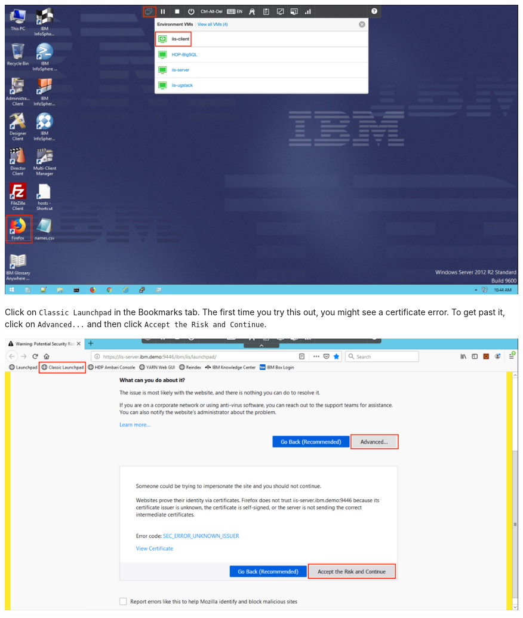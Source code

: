 ![Switch to iis-client](images/switch-to-iis-client.png)

Click on `Classic Launchpad` in the Bookmarks tab. The first time you try this out, you might see a certificate error. To get past it, click on `Advanced...` and then click `Accept the Risk and Continue`.

![Classic Launchpad](images/select-classic-launchpad.png)
